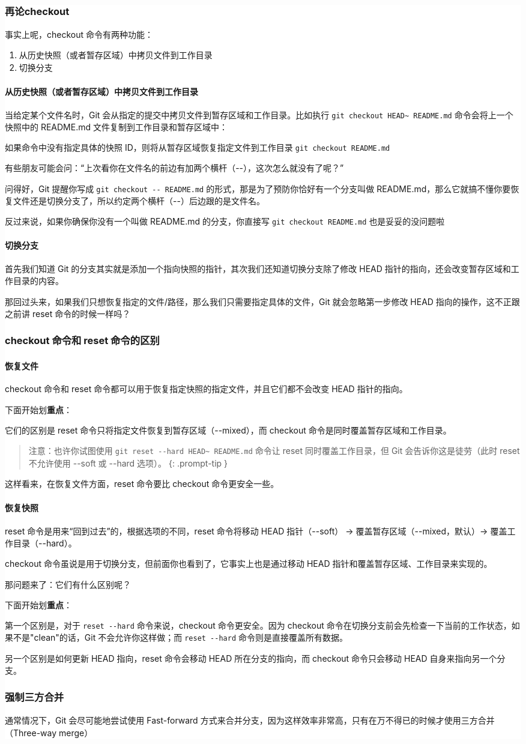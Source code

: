### 再论checkout
事实上呢，checkout 命令有两种功能：

1. 从历史快照（或者暂存区域）中拷贝文件到工作目录
2. 切换分支

#### 从历史快照（或者暂存区域）中拷贝文件到工作目录

当给定某个文件名时，Git 会从指定的提交中拷贝文件到暂存区域和工作目录。比如执行 `git checkout HEAD~ README.md` 命令会将上一个快照中的 README.md 文件复制到工作目录和暂存区域中：

如果命令中没有指定具体的快照 ID，则将从暂存区域恢复指定文件到工作目录 `git checkout README.md`

有些朋友可能会问：“上次看你在文件名的前边有加两个横杆（--），这次怎么就没有了呢？”

问得好，Git 提醒你写成 `git checkout -- README.md` 的形式，那是为了预防你恰好有一个分支叫做 README.md，那么它就搞不懂你要恢复文件还是切换分支了，所以约定两个横杆（--）后边跟的是文件名。

反过来说，如果你确保你没有一个叫做 README.md 的分支，你直接写 `git checkout README.md` 也是妥妥的没问题啦

#### 切换分支
首先我们知道 Git 的分支其实就是添加一个指向快照的指针，其次我们还知道切换分支除了修改 HEAD 指针的指向，还会改变暂存区域和工作目录的内容。

那回过头来，如果我们只想恢复指定的文件/路径，那么我们只需要指定具体的文件，Git 就会忽略第一步修改 HEAD 指向的操作，这不正跟之前讲 reset 命令的时候一样吗？

### checkout 命令和 reset 命令的区别
#### 恢复文件

checkout 命令和 reset 命令都可以用于恢复指定快照的指定文件，并且它们都不会改变 HEAD 指针的指向。

下面开始划**重点**：

它们的区别是 reset 命令只将指定文件恢复到暂存区域（--mixed），而 checkout 命令是同时覆盖暂存区域和工作目录。

> 注意：也许你试图使用 `git reset --hard HEAD~ README.md` 命令让 reset 同时覆盖工作目录，但 Git 会告诉你这是徒劳（此时 reset 不允许使用 --soft 或 --hard 选项）。
{: .prompt-tip }

这样看来，在恢复文件方面，reset 命令要比 checkout 命令更安全一些。

#### 恢复快照

reset 命令是用来“回到过去”的，根据选项的不同，reset 命令将移动 HEAD 指针（--soft） -> 覆盖暂存区域（--mixed，默认）-> 覆盖工作目录（--hard）。

checkout 命令虽说是用于切换分支，但前面你也看到了，它事实上也是通过移动 HEAD 指针和覆盖暂存区域、工作目录来实现的。

那问题来了：它们有什么区别呢？

下面开始划**重点**：

第一个区别是，对于 `reset --hard` 命令来说，checkout 命令更安全。因为 checkout 命令在切换分支前会先检查一下当前的工作状态，如果不是"clean"的话，Git 不会允许你这样做；而 `reset --hard` 命令则是直接覆盖所有数据。

另一个区别是如何更新 HEAD 指向，reset 命令会移动 HEAD 所在分支的指向，而 checkout 命令只会移动 HEAD 自身来指向另一个分支。

### 强制三方合并
通常情况下，Git 会尽可能地尝试使用 Fast-forward 方式来合并分支，因为这样效率非常高，只有在万不得已的时候才使用三方合并（Three-way merge）

